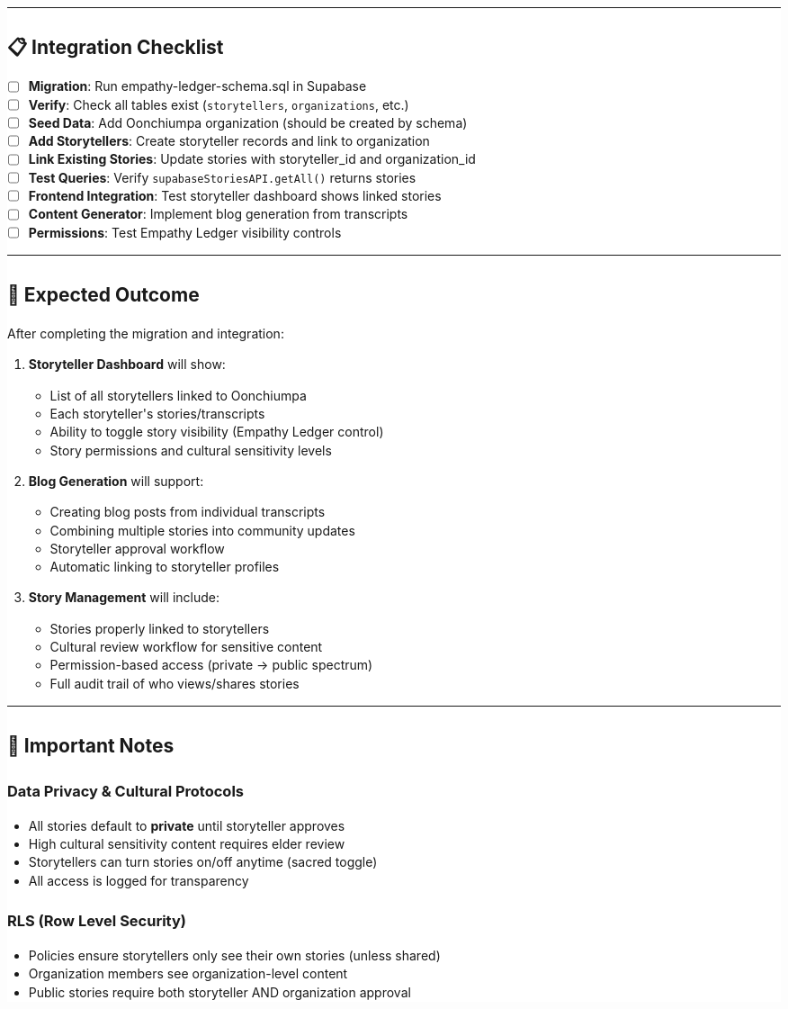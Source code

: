 
---

## 📋 Integration Checklist

- [ ] **Migration**: Run empathy-ledger-schema.sql in Supabase
- [ ] **Verify**: Check all tables exist (`storytellers`, `organizations`, etc.)
- [ ] **Seed Data**: Add Oonchiumpa organization (should be created by schema)
- [ ] **Add Storytellers**: Create storyteller records and link to organization
- [ ] **Link Existing Stories**: Update stories with storyteller_id and organization_id
- [ ] **Test Queries**: Verify `supabaseStoriesAPI.getAll()` returns stories
- [ ] **Frontend Integration**: Test storyteller dashboard shows linked stories
- [ ] **Content Generator**: Implement blog generation from transcripts
- [ ] **Permissions**: Test Empathy Ledger visibility controls

---

## 🎯 Expected Outcome

After completing the migration and integration:

1. **Storyteller Dashboard** will show:
   - List of all storytellers linked to Oonchiumpa
   - Each storyteller's stories/transcripts
   - Ability to toggle story visibility (Empathy Ledger control)
   - Story permissions and cultural sensitivity levels

2. **Blog Generation** will support:
   - Creating blog posts from individual transcripts
   - Combining multiple stories into community updates
   - Storyteller approval workflow
   - Automatic linking to storyteller profiles

3. **Story Management** will include:
   - Stories properly linked to storytellers
   - Cultural review workflow for sensitive content
   - Permission-based access (private → public spectrum)
   - Full audit trail of who views/shares stories

---

## 🚨 Important Notes

### Data Privacy & Cultural Protocols
- All stories default to **private** until storyteller approves
- High cultural sensitivity content requires elder review
- Storytellers can turn stories on/off anytime (sacred toggle)
- All access is logged for transparency

### RLS (Row Level Security)
- Policies ensure storytellers only see their own stories (unless shared)
- Organization members see organization-level content
- Public stories require both storyteller AND organization approval

